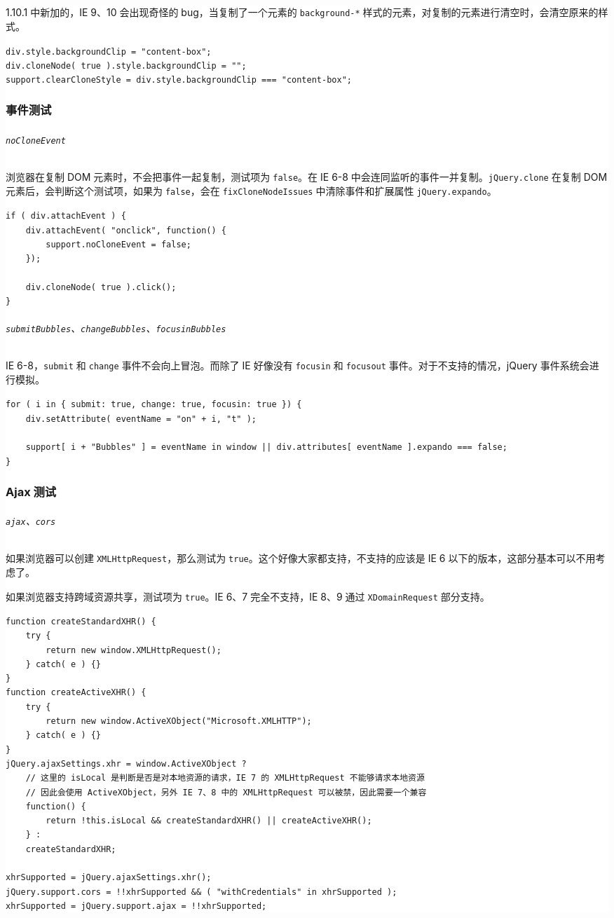 1.10.1 中新加的，IE 9、10 会出现奇怪的 bug，当复制了一个元素的 `background-*` 样式的元素，对复制的元素进行清空时，会清空原来的样式。

```
div.style.backgroundClip = "content-box";
div.cloneNode( true ).style.backgroundClip = "";
support.clearCloneStyle = div.style.backgroundClip === "content-box";
```

### 事件测试

###### `noCloneEvent`

浏览器在复制 DOM 元素时，不会把事件一起复制，测试项为 `false`。在 IE 6-8 中会连同监听的事件一并复制。`jQuery.clone` 在复制 DOM 元素后，会判断这个测试项，如果为 `false`，会在 `fixCloneNodeIssues` 中清除事件和扩展属性 `jQuery.expando`。

```
if ( div.attachEvent ) {
	div.attachEvent( "onclick", function() {
		support.noCloneEvent = false;
	});

	div.cloneNode( true ).click();
}
```

###### `submitBubbles`、`changeBubbles`、`focusinBubbles`

IE 6-8，`submit` 和 `change` 事件不会向上冒泡。而除了 IE 好像没有 `focusin` 和 `focusout` 事件。对于不支持的情况，jQuery 事件系统会进行模拟。

```
for ( i in { submit: true, change: true, focusin: true }) {
	div.setAttribute( eventName = "on" + i, "t" );

	support[ i + "Bubbles" ] = eventName in window || div.attributes[ eventName ].expando === false;
}
```

### Ajax 测试

###### `ajax`、`cors`

如果浏览器可以创建 `XMLHttpRequest`，那么测试为 `true`。这个好像大家都支持，不支持的应该是 IE 6 以下的版本，这部分基本可以不用考虑了。

如果浏览器支持跨域资源共享，测试项为 `true`。IE 6、7 完全不支持，IE 8、9 通过 `XDomainRequest` 部分支持。

```
function createStandardXHR() {
	try {
		return new window.XMLHttpRequest();
	} catch( e ) {}
}
function createActiveXHR() {
	try {
		return new window.ActiveXObject("Microsoft.XMLHTTP");
	} catch( e ) {}
}
jQuery.ajaxSettings.xhr = window.ActiveXObject ?
	// 这里的 isLocal 是判断是否是对本地资源的请求，IE 7 的 XMLHttpRequest 不能够请求本地资源
	// 因此会使用 ActiveXObject，另外 IE 7、8 中的 XMLHttpRequest 可以被禁，因此需要一个兼容
	function() {
		return !this.isLocal && createStandardXHR() || createActiveXHR();
	} :
	createStandardXHR;

xhrSupported = jQuery.ajaxSettings.xhr();
jQuery.support.cors = !!xhrSupported && ( "withCredentials" in xhrSupported );
xhrSupported = jQuery.support.ajax = !!xhrSupported;
```
